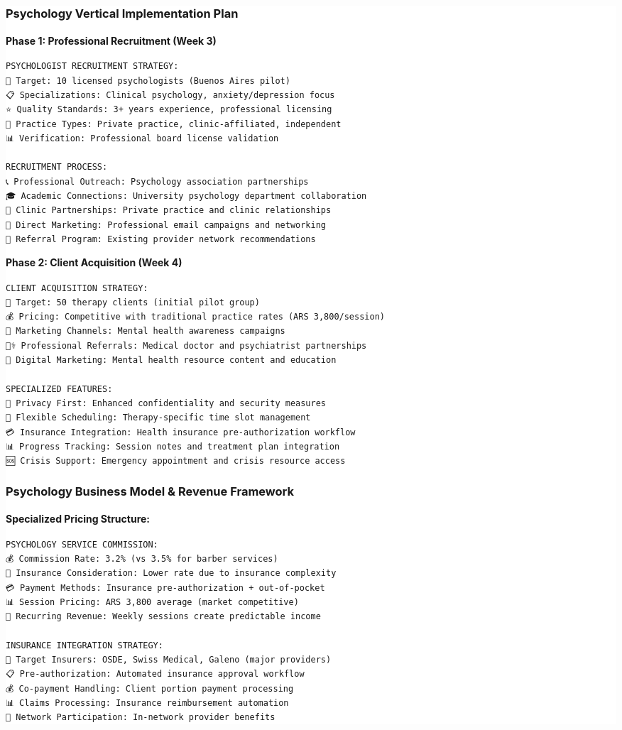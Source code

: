### Psychology Vertical Implementation Plan

**Phase 1: Professional Recruitment (Week 3)**
```
PSYCHOLOGIST RECRUITMENT STRATEGY:
🎯 Target: 10 licensed psychologists (Buenos Aires pilot)
📋 Specializations: Clinical psychology, anxiety/depression focus
⭐ Quality Standards: 3+ years experience, professional licensing
🏥 Practice Types: Private practice, clinic-affiliated, independent
📊 Verification: Professional board license validation

RECRUITMENT PROCESS:
📞 Professional Outreach: Psychology association partnerships
🎓 Academic Connections: University psychology department collaboration
💼 Clinic Partnerships: Private practice and clinic relationships
📧 Direct Marketing: Professional email campaigns and networking
🤝 Referral Program: Existing provider network recommendations
```

**Phase 2: Client Acquisition (Week 4)**
```
CLIENT ACQUISITION STRATEGY:
🎯 Target: 50 therapy clients (initial pilot group)
💰 Pricing: Competitive with traditional practice rates (ARS 3,800/session)
🏥 Marketing Channels: Mental health awareness campaigns
👩‍⚕️ Professional Referrals: Medical doctor and psychiatrist partnerships
📱 Digital Marketing: Mental health resource content and education

SPECIALIZED FEATURES:
🔐 Privacy First: Enhanced confidentiality and security measures
📅 Flexible Scheduling: Therapy-specific time slot management
💳 Insurance Integration: Health insurance pre-authorization workflow
📊 Progress Tracking: Session notes and treatment plan integration
🆘 Crisis Support: Emergency appointment and crisis resource access
```

### Psychology Business Model & Revenue Framework

**Specialized Pricing Structure:**
```
PSYCHOLOGY SERVICE COMMISSION:
💰 Commission Rate: 3.2% (vs 3.5% for barber services)
🏥 Insurance Consideration: Lower rate due to insurance complexity
💳 Payment Methods: Insurance pre-authorization + out-of-pocket
📊 Session Pricing: ARS 3,800 average (market competitive)
🔄 Recurring Revenue: Weekly sessions create predictable income

INSURANCE INTEGRATION STRATEGY:
🏥 Target Insurers: OSDE, Swiss Medical, Galeno (major providers)
📋 Pre-authorization: Automated insurance approval workflow
💰 Co-payment Handling: Client portion payment processing
📊 Claims Processing: Insurance reimbursement automation
🎯 Network Participation: In-network provider benefits
```
